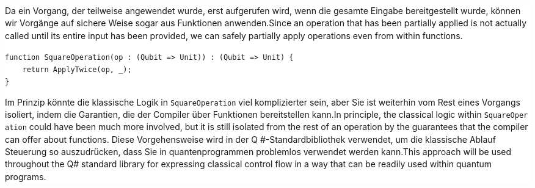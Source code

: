 <span data-ttu-id="5c4dc-202">Da ein Vorgang, der teilweise angewendet wurde, erst aufgerufen wird, wenn die gesamte Eingabe bereitgestellt wurde, können wir Vorgänge auf sichere Weise sogar aus Funktionen anwenden.</span><span class="sxs-lookup"><span data-stu-id="5c4dc-202">Since an operation that has been partially applied is not actually called until its entire input has been provided, we can safely partially apply operations even from within functions.</span></span>

```qsharp
function SquareOperation(op : (Qubit => Unit)) : (Qubit => Unit) {
    return ApplyTwice(op, _);
}
```

<span data-ttu-id="5c4dc-203">Im Prinzip könnte die klassische Logik in `SquareOperation` viel komplizierter sein, aber Sie ist weiterhin vom Rest eines Vorgangs isoliert, indem die Garantien, die der Compiler über Funktionen bereitstellen kann.</span><span class="sxs-lookup"><span data-stu-id="5c4dc-203">In principle, the classical logic within `SquareOperation` could have been much more involved, but it is still isolated from the rest of an operation by the guarantees that the compiler can offer about functions.</span></span>
<span data-ttu-id="5c4dc-204">Diese Vorgehensweise wird in der Q #-Standardbibliothek verwendet, um die klassische Ablauf Steuerung so auszudrücken, dass Sie in quantenprogrammen problemlos verwendet werden kann.</span><span class="sxs-lookup"><span data-stu-id="5c4dc-204">This approach will be used throughout the Q# standard library for expressing classical control flow in a way that can be readily used within quantum programs.</span></span>
